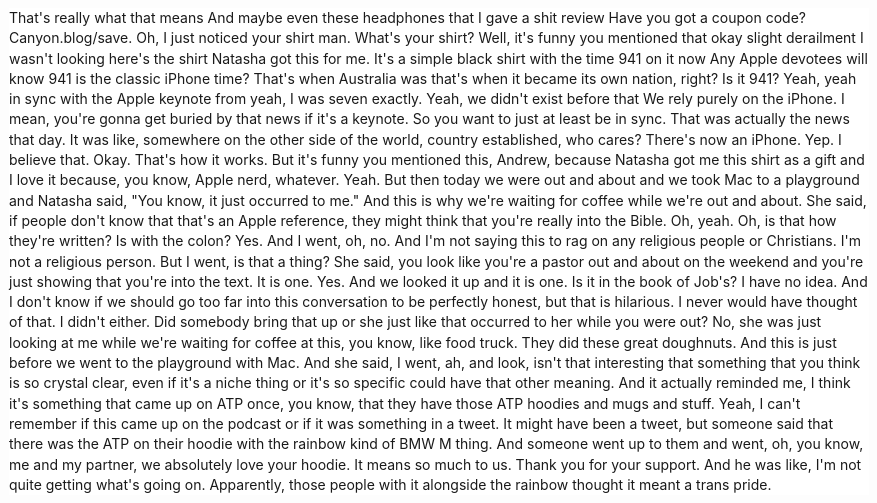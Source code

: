 That's really what that means
And maybe even these headphones that I gave a shit review
Have you got a coupon code?
Canyon.blog/save. Oh, I just noticed your shirt man. What's your shirt? Well, it's funny you mentioned that okay slight derailment
I wasn't looking here's the shirt Natasha got this for me. It's a simple black shirt with the time
941 on it now
Any Apple devotees will know 941 is the classic iPhone time?
That's when Australia was that's when it became its own nation, right? Is it 941?
Yeah, yeah in sync with the Apple keynote from yeah, I was seven exactly. Yeah, we didn't exist before that
We rely purely on the iPhone.
I mean, you're gonna get buried by that news if it's a keynote.
So you want to just at least be in sync.
That was actually the news that day.
It was like, somewhere on the other side of the world, country established, who cares?
There's now an iPhone.
Yep.
I believe that.
Okay.
That's how it works.
But it's funny you mentioned this, Andrew, because Natasha got me this shirt as a gift and I love it because, you know, Apple nerd, whatever.
Yeah.
But then today we were out and about and we took Mac to a playground and Natasha said, "You know, it just occurred to me."
And this is why we're waiting for coffee while we're out and about.
She said, if people don't know that that's an Apple reference, they might think that you're really into the Bible.
Oh, yeah.
Oh, is that how they're written?
Is with the colon?
Yes. And I went, oh, no.
And I'm not saying this to rag on any religious people or Christians.
I'm not a religious person.
But I went, is that a thing?
She said, you look like you're a pastor out and about on the weekend and you're just showing that you're into the text.
It is one.
Yes. And we looked it up and it is one.
Is it in the book of Job's?
I have no idea.
And I don't know if we should go too far into this conversation to be perfectly honest, but that is hilarious.
I never would have thought of that.
I didn't either.
Did somebody bring that up or she just like that occurred to her while you were out?
No, she was just looking at me while we're waiting for coffee at this, you know, like food truck.
They did these great doughnuts.
And this is just before we went to the playground with Mac.
And she said, I went, ah, and look, isn't that interesting that something that you think is so crystal clear, even if it's a niche thing or it's so
specific could have that other meaning.
And it actually reminded me, I think it's something that came up on ATP once, you know, that they have those ATP hoodies and mugs and stuff.
Yeah, I can't remember if this came up on the podcast or if it was something in a tweet.
It might have been a tweet, but someone said that there was the ATP on their hoodie with the rainbow kind of BMW M thing.
And someone went up to them and went, oh, you know, me and my partner, we absolutely love your hoodie.
It means so much to us.
Thank you for your support.
And he was like, I'm not quite getting what's going on.
Apparently, those people with it alongside the rainbow thought it meant a trans pride.